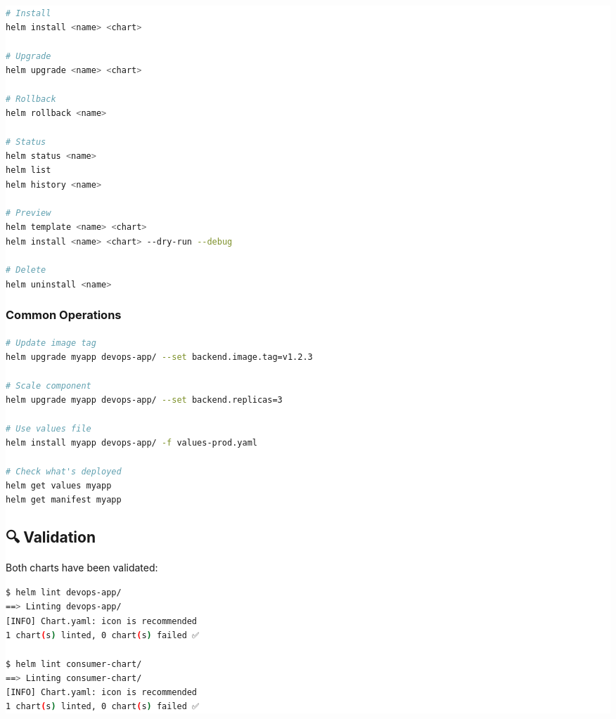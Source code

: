```bash
# Install
helm install <name> <chart>

# Upgrade
helm upgrade <name> <chart>

# Rollback
helm rollback <name>

# Status
helm status <name>
helm list
helm history <name>

# Preview
helm template <name> <chart>
helm install <name> <chart> --dry-run --debug

# Delete
helm uninstall <name>
```

### Common Operations

```bash
# Update image tag
helm upgrade myapp devops-app/ --set backend.image.tag=v1.2.3

# Scale component
helm upgrade myapp devops-app/ --set backend.replicas=3

# Use values file
helm install myapp devops-app/ -f values-prod.yaml

# Check what's deployed
helm get values myapp
helm get manifest myapp
```

## 🔍 Validation

Both charts have been validated:

```bash
$ helm lint devops-app/
==> Linting devops-app/
[INFO] Chart.yaml: icon is recommended
1 chart(s) linted, 0 chart(s) failed ✅

$ helm lint consumer-chart/
==> Linting consumer-chart/
[INFO] Chart.yaml: icon is recommended
1 chart(s) linted, 0 chart(s) failed ✅
```
